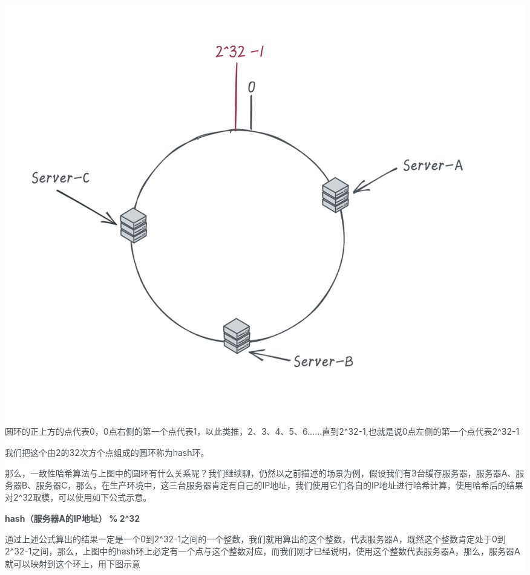 ![1678793193715-7a18ed0f-2eca-4f15-8bef-4fb6187d1fb8.png](./img/3DrMZIjo6s0AJWVW/1678793193715-7a18ed0f-2eca-4f15-8bef-4fb6187d1fb8-997020.png)

<font style="color:rgb(78, 83, 88);">圆环的正上方的点代表0，0点右侧的第一个点代表1，以此类推，2、3、4、5、6……直到2^32-1,也就是说0点左侧的第一个点代表2^32-1</font>

<font style="color:rgb(78, 83, 88);">我们把这个由2的32次方个点组成的圆环称为hash环。</font>

<font style="color:rgb(78, 83, 88);"></font>

<font style="color:rgb(78, 83, 88);">那么，一致性哈希算法与上图中的圆环有什么关系呢？我们继续聊，仍然以之前描述的场景为例，假设我们有3台缓存服务器，服务器A、服务器B、服务器C，那么，在生产环境中，这三台服务器肯定有自己的IP地址，我们使用它们各自的IP地址进行哈希计算，使用哈希后的结果对2^32取模，可以使用如下公式示意。</font>

**<font style="color:rgb(78, 83, 88);">hash（服务器A的IP地址） %  2^32</font>**

<font style="color:rgb(78, 83, 88);">通过上述公式算出的结果一定是一个0到2^32-1之间的一个整数，我们就用算出的这个整数，代表服务器A，既然这个整数肯定处于0到2^32-1之间，那么，上图中的hash环上必定有一个点与这个整数对应，而我们刚才已经说明，使用这个整数代表服务器A，那么，服务器A就可以映射到这个环上，用下图示意</font>
